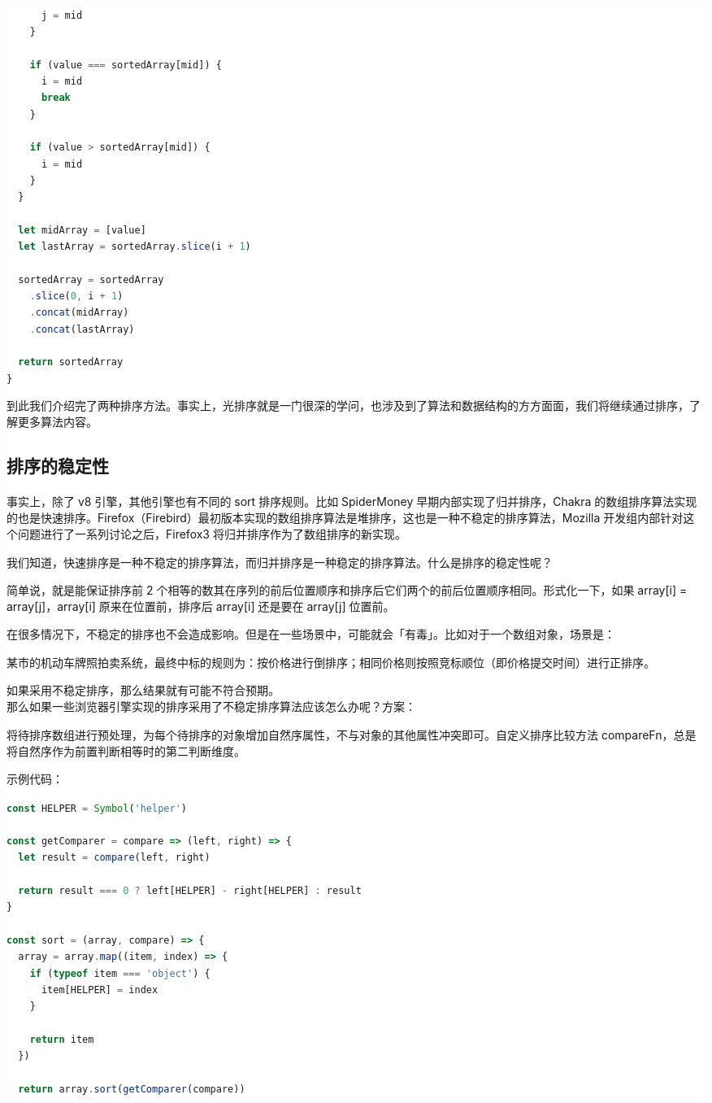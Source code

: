 ```javascript
      j = mid
    }

    if (value === sortedArray[mid]) {
      i = mid
      break
    }

    if (value > sortedArray[mid]) {
      i = mid
    }
  }

  let midArray = [value]
  let lastArray = sortedArray.slice(i + 1)

  sortedArray = sortedArray
    .slice(0, i + 1)
    .concat(midArray)
    .concat(lastArray)

  return sortedArray
}
```

到此我们介绍完了两种排序方法。事实上，光排序就是一门很深的学问，也涉及到了算法和数据结构的方方面面，我们将继续通过排序，了解更多算法内容。

## 排序的稳定性

事实上，除了 v8 引擎，其他引擎也有不同的 sort 排序规则。比如 SpiderMoney 早期内部实现了归并排序，Chakra 的数组排序算法实现的也是快速排序。Firefox（Firebird）最初版本实现的数组排序算法是堆排序，这也是一种不稳定的排序算法，Mozilla 开发组内部针对这个问题进行了一系列讨论之后，Firefox3 将归并排序作为了数组排序的新实现。

我们知道，快速排序是一种不稳定的排序算法，而归并排序是一种稳定的排序算法。什么是排序的稳定性呢？

简单说，就是能保证排序前 2 个相等的数其在序列的前后位置顺序和排序后它们两个的前后位置顺序相同。形式化一下，如果 array[i] = array[j]，array[i] 原来在位置前，排序后 array[i] 还是要在 array[j] 位置前。

在很多情况下，不稳定的排序也不会造成影响。但是在一些场景中，可能就会「有毒」。比如对于一个数组对象，场景是：

某市的机动车牌照拍卖系统，最终中标的规则为：按价格进行倒排序；相同价格则按照竞标顺位（即价格提交时间）进行正排序。

如果采用不稳定排序，那么结果就有可能不符合预期。  
那么如果一些浏览器引擎实现的排序采用了不稳定排序算法应该怎么办呢？方案：

将待排序数组进行预处理，为每个待排序的对象增加自然序属性，不与对象的其他属性冲突即可。自定义排序比较方法 compareFn，总是将自然序作为前置判断相等时的第二判断维度。

示例代码：

```jsx
const HELPER = Symbol('helper')

const getComparer = compare => (left, right) => {
  let result = compare(left, right)

  return result === 0 ? left[HELPER] - right[HELPER] : result
}

const sort = (array, compare) => {
  array = array.map((item, index) => {
    if (typeof item === 'object') {
      item[HELPER] = index
    }

    return item
  })

  return array.sort(getComparer(compare))
```
